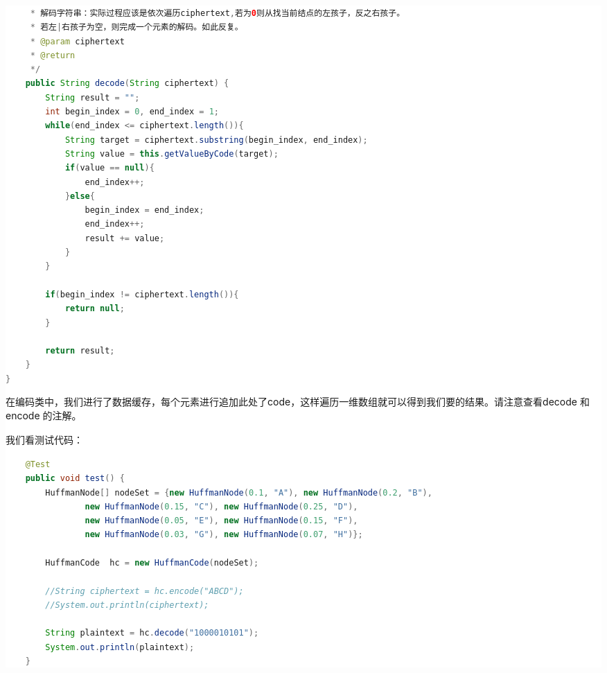 ```java
	 * 解码字符串：实际过程应该是依次遍历ciphertext,若为0则从找当前结点的左孩子，反之右孩子。
	 * 若左|右孩子为空，则完成一个元素的解码。如此反复。
	 * @param ciphertext
	 * @return
	 */
	public String decode(String ciphertext) {
		String result = "";
		int begin_index = 0, end_index = 1;
		while(end_index <= ciphertext.length()){
			String target = ciphertext.substring(begin_index, end_index);
			String value = this.getValueByCode(target);
			if(value == null){
				end_index++;
			}else{
				begin_index = end_index;
				end_index++;
				result += value;
			}
		}
		
		if(begin_index != ciphertext.length()){
			return null;
		}

		return result;
	}
}
```
在编码类中，我们进行了数据缓存，每个元素进行追加此处了code，这样遍历一维数组就可以得到我们要的结果。请注意查看decode 和 encode 的注解。

我们看测试代码：
```java
	@Test
	public void test() {
		HuffmanNode[] nodeSet = {new HuffmanNode(0.1, "A"), new HuffmanNode(0.2, "B"),
				new HuffmanNode(0.15, "C"), new HuffmanNode(0.25, "D"), 
				new HuffmanNode(0.05, "E"), new HuffmanNode(0.15, "F"), 
				new HuffmanNode(0.03, "G"), new HuffmanNode(0.07, "H")};
		
		HuffmanCode  hc = new HuffmanCode(nodeSet);
		
		//String ciphertext = hc.encode("ABCD");
		//System.out.println(ciphertext);
		
		String plaintext = hc.decode("1000010101");
		System.out.println(plaintext);
	}
```

